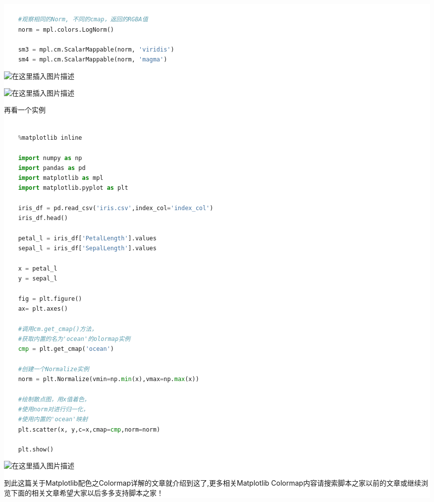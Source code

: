 ```python

    #观察相同的Norm, 不同的cmap，返回的RGBA值
    norm = mpl.colors.LogNorm()
    
    sm3 = mpl.cm.ScalarMappable(norm, 'viridis')
    sm4 = mpl.cm.ScalarMappable(norm, 'magma')
```

![在这里插入图片描述](https://img.jbzj.com/file_images/article/202101/2021010510534347.png)  

![在这里插入图片描述](https://img.jbzj.com/file_images/article/202101/2021010510534448.png)

再看一个实例

```python

    %matplotlib inline
    
    import numpy as np
    import pandas as pd
    import matplotlib as mpl
    import matplotlib.pyplot as plt
    
    iris_df = pd.read_csv('iris.csv',index_col='index_col')
    iris_df.head()
    
    petal_l = iris_df['PetalLength'].values
    sepal_l = iris_df['SepalLength'].values
    
    x = petal_l
    y = sepal_l
    
    fig = plt.figure()
    ax= plt.axes()
    
    #调用cm.get_cmap()方法，
    #获取内置的名为'ocean'的olormap实例
    cmp = plt.get_cmap('ocean')
    
    #创建一个Normalize实例
    norm = plt.Normalize(vmin=np.min(x),vmax=np.max(x))
    
    #绘制散点图，用x值着色，
    #使用norm对进行归一化，
    #使用内置的'ocean'映射
    plt.scatter(x, y,c=x,cmap=cmp,norm=norm)
    
    plt.show()
```

![在这里插入图片描述](https://img.jbzj.com/file_images/article/202101/2021010510534449.png)

到此这篇关于Matplotlib配色之Colormap详解的文章就介绍到这了,更多相关Matplotlib
Colormap内容请搜索脚本之家以前的文章或继续浏览下面的相关文章希望大家以后多多支持脚本之家！


